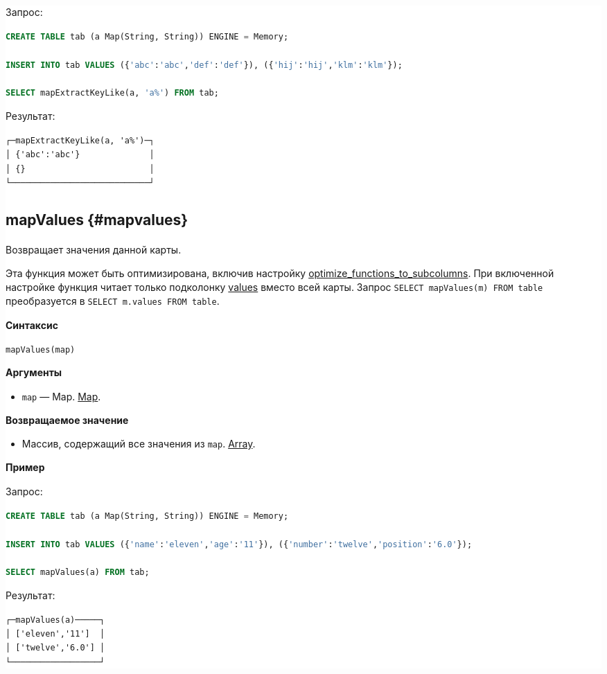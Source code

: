 Запрос:

```sql
CREATE TABLE tab (a Map(String, String)) ENGINE = Memory;

INSERT INTO tab VALUES ({'abc':'abc','def':'def'}), ({'hij':'hij','klm':'klm'});

SELECT mapExtractKeyLike(a, 'a%') FROM tab;
```

Результат:

```text
┌─mapExtractKeyLike(a, 'a%')─┐
│ {'abc':'abc'}              │
│ {}                         │
└────────────────────────────┘
```

## mapValues {#mapvalues}

Возвращает значения данной карты.

Эта функция может быть оптимизирована, включив настройку [optimize_functions_to_subcolumns](/operations/settings/settings#optimize_functions_to_subcolumns).
При включенной настройке функция читает только подколонку [values](/sql-reference/data-types/map#reading-subcolumns-of-map) вместо всей карты.
Запрос `SELECT mapValues(m) FROM table` преобразуется в `SELECT m.values FROM table`.

**Синтаксис**

```sql
mapValues(map)
```

**Аргументы**

- `map` — Map. [Map](../data-types/map.md).

**Возвращаемое значение**

- Массив, содержащий все значения из `map`. [Array](../data-types/array.md).

**Пример**

Запрос:

```sql
CREATE TABLE tab (a Map(String, String)) ENGINE = Memory;

INSERT INTO tab VALUES ({'name':'eleven','age':'11'}), ({'number':'twelve','position':'6.0'});

SELECT mapValues(a) FROM tab;
```

Результат:

```text
┌─mapValues(a)─────┐
│ ['eleven','11']  │
│ ['twelve','6.0'] │
└──────────────────┘
```

